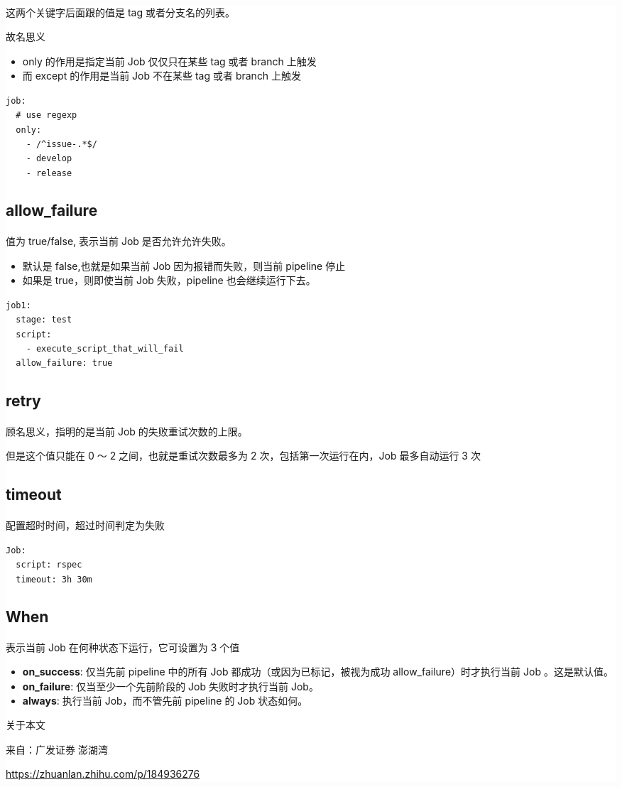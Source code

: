 这两个关键字后面跟的值是 tag 或者分支名的列表。

故名思义

- only 的作用是指定当前 Job 仅仅只在某些 tag 或者 branch 上触发
- 而 except 的作用是当前 Job 不在某些 tag 或者 branch 上触发

```
job:
  # use regexp
  only:
    - /^issue-.*$/
    - develop
    - release
```

## allow_failure

值为 true/false, 表示当前 Job 是否允许允许失败。

- 默认是 false,也就是如果当前 Job 因为报错而失败，则当前 pipeline 停止
- 如果是 true，则即使当前 Job 失败，pipeline 也会继续运行下去。

```
job1:
  stage: test
  script:
    - execute_script_that_will_fail
  allow_failure: true
```

## retry

顾名思义，指明的是当前 Job 的失败重试次数的上限。

但是这个值只能在 0 ～ 2 之间，也就是重试次数最多为 2 次，包括第一次运行在内，Job 最多自动运行 3 次

## timeout

配置超时时间，超过时间判定为失败

```
Job:
  script: rspec
  timeout: 3h 30m
```

## When

表示当前 Job 在何种状态下运行，它可设置为 3 个值

- **on_success**: 仅当先前 pipeline 中的所有 Job 都成功（或因为已标记，被视为成功 allow_failure）时才执行当前 Job 。这是默认值。
- **on_failure**: 仅当至少一个先前阶段的 Job 失败时才执行当前 Job。
- **always**: 执行当前 Job，而不管先前 pipeline 的 Job 状态如何。

关于本文

来自：广发证券 澎湖湾

https://zhuanlan.zhihu.com/p/184936276
